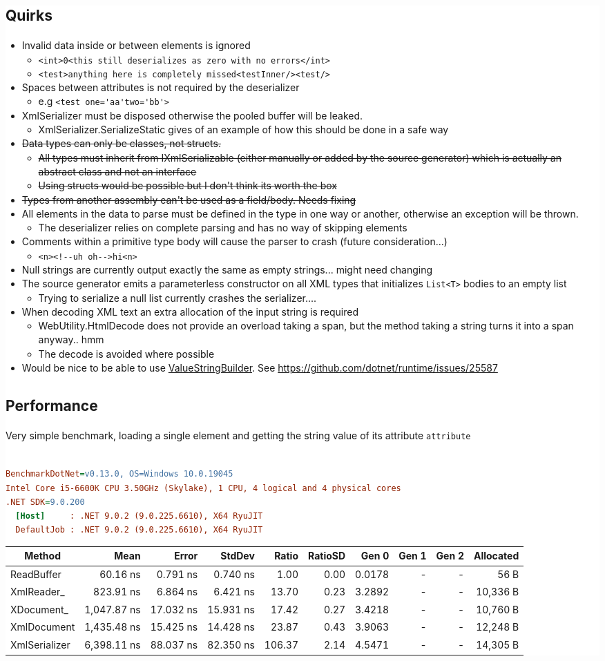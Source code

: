 ## Quirks
- Invalid data inside or between elements is ignored
  - `<int>0<this still deserializes as zero with no errors</int>`
  - `<test>anything here is completely missed<testInner/><test/>`
- Spaces between attributes is not required by the deserializer
  - e.g `<test one='aa'two='bb'>` 
- XmlSerializer must be disposed otherwise the pooled buffer will be leaked.
  - XmlSerializer.SerializeStatic gives of an example of how this should be done in a safe way
- ~~Data types can only be classes, not structs.~~
  - ~~All types must inherit from IXmlSerializable (either manually or added by the source generator) which is actually an abstract class and not an interface~~
  - ~~Using structs would be possible but I don't think its worth the box~~
- ~~Types from another assembly can't be used as a field/body. Needs fixing~~
- All elements in the data to parse must be defined in the type in one way or another, otherwise an exception will be thrown.
  - The deserializer relies on complete parsing and has no way of skipping elements
- Comments within a primitive type body will cause the parser to crash (future consideration...)
  - `<n><!--uh oh-->hi<n>`
- Null strings are currently output exactly the same as empty strings... might need changing
- The source generator emits a parameterless constructor on all XML types that initializes `List<T>` bodies to an empty list
  - Trying to serialize a null list currently crashes the serializer....
- When decoding XML text an extra allocation of the input string is required
  - WebUtility.HtmlDecode does not provide an overload taking a span, but the method taking a string turns it into a span anyway.. hmm
  - The decode is avoided where possible
- Would be nice to be able to use [ValueStringBuilder](https://github.com/dotnet/runtime/blob/master/src/libraries/Common/src/System/Text/ValueStringBuilder.cs). See https://github.com/dotnet/runtime/issues/25587

## Performance
Very simple benchmark, loading a single element and getting the string value of its attribute `attribute`
``` ini

BenchmarkDotNet=v0.13.0, OS=Windows 10.0.19045
Intel Core i5-6600K CPU 3.50GHz (Skylake), 1 CPU, 4 logical and 4 physical cores
.NET SDK=9.0.200
  [Host]     : .NET 9.0.2 (9.0.225.6610), X64 RyuJIT
  DefaultJob : .NET 9.0.2 (9.0.225.6610), X64 RyuJIT
```
|        Method |        Mean |     Error |    StdDev |  Ratio | RatioSD |  Gen 0 | Gen 1 | Gen 2 | Allocated |
|-------------- |------------:|----------:|----------:|-------:|--------:|-------:|------:|------:|----------:|
|    ReadBuffer |    60.16 ns |  0.791 ns |  0.740 ns |   1.00 |    0.00 | 0.0178 |     - |     - |      56 B |
|    XmlReader_ |   823.91 ns |  6.864 ns |  6.421 ns |  13.70 |    0.23 | 3.2892 |     - |     - |  10,336 B |
|    XDocument_ | 1,047.87 ns | 17.032 ns | 15.931 ns |  17.42 |    0.27 | 3.4218 |     - |     - |  10,760 B |
|   XmlDocument | 1,435.48 ns | 15.425 ns | 14.428 ns |  23.87 |    0.43 | 3.9063 |     - |     - |  12,248 B |
| XmlSerializer | 6,398.11 ns | 88.037 ns | 82.350 ns | 106.37 |    2.14 | 4.5471 |     - |     - |  14,305 B |
